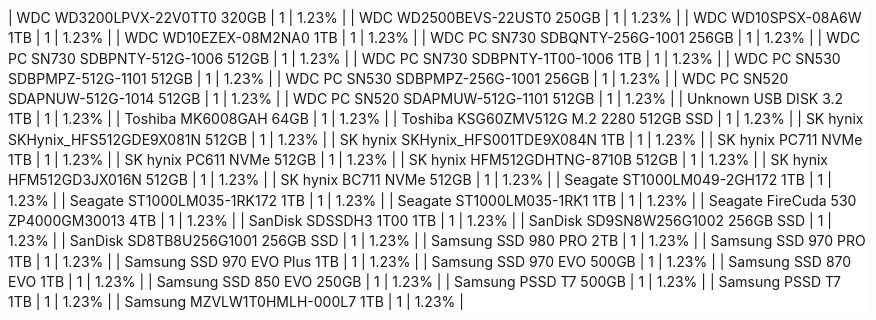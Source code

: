 | WDC WD3200LPVX-22V0TT0 320GB            | 1         | 1.23%   |
| WDC WD2500BEVS-22UST0 250GB             | 1         | 1.23%   |
| WDC WD10SPSX-08A6W 1TB                  | 1         | 1.23%   |
| WDC WD10EZEX-08M2NA0 1TB                | 1         | 1.23%   |
| WDC PC SN730 SDBQNTY-256G-1001 256GB    | 1         | 1.23%   |
| WDC PC SN730 SDBPNTY-512G-1006 512GB    | 1         | 1.23%   |
| WDC PC SN730 SDBPNTY-1T00-1006 1TB      | 1         | 1.23%   |
| WDC PC SN530 SDBPMPZ-512G-1101 512GB    | 1         | 1.23%   |
| WDC PC SN530 SDBPMPZ-256G-1001 256GB    | 1         | 1.23%   |
| WDC PC SN520 SDAPNUW-512G-1014 512GB    | 1         | 1.23%   |
| WDC PC SN520 SDAPMUW-512G-1101 512GB    | 1         | 1.23%   |
| Unknown USB DISK 3.2 1TB                | 1         | 1.23%   |
| Toshiba MK6008GAH 64GB                  | 1         | 1.23%   |
| Toshiba KSG60ZMV512G M.2 2280 512GB SSD | 1         | 1.23%   |
| SK hynix SKHynix_HFS512GDE9X081N 512GB  | 1         | 1.23%   |
| SK hynix SKHynix_HFS001TDE9X084N 1TB    | 1         | 1.23%   |
| SK hynix PC711 NVMe 1TB                 | 1         | 1.23%   |
| SK hynix PC611 NVMe 512GB               | 1         | 1.23%   |
| SK hynix HFM512GDHTNG-8710B 512GB       | 1         | 1.23%   |
| SK hynix HFM512GD3JX016N 512GB          | 1         | 1.23%   |
| SK hynix BC711 NVMe 512GB               | 1         | 1.23%   |
| Seagate ST1000LM049-2GH172 1TB          | 1         | 1.23%   |
| Seagate ST1000LM035-1RK172 1TB          | 1         | 1.23%   |
| Seagate ST1000LM035-1RK1 1TB            | 1         | 1.23%   |
| Seagate FireCuda 530 ZP4000GM30013 4TB  | 1         | 1.23%   |
| SanDisk SDSSDH3 1T00 1TB                | 1         | 1.23%   |
| SanDisk SD9SN8W256G1002 256GB SSD       | 1         | 1.23%   |
| SanDisk SD8TB8U256G1001 256GB SSD       | 1         | 1.23%   |
| Samsung SSD 980 PRO 2TB                 | 1         | 1.23%   |
| Samsung SSD 970 PRO 1TB                 | 1         | 1.23%   |
| Samsung SSD 970 EVO Plus 1TB            | 1         | 1.23%   |
| Samsung SSD 970 EVO 500GB               | 1         | 1.23%   |
| Samsung SSD 870 EVO 1TB                 | 1         | 1.23%   |
| Samsung SSD 850 EVO 250GB               | 1         | 1.23%   |
| Samsung PSSD T7 500GB                   | 1         | 1.23%   |
| Samsung PSSD T7 1TB                     | 1         | 1.23%   |
| Samsung MZVLW1T0HMLH-000L7 1TB          | 1         | 1.23%   |